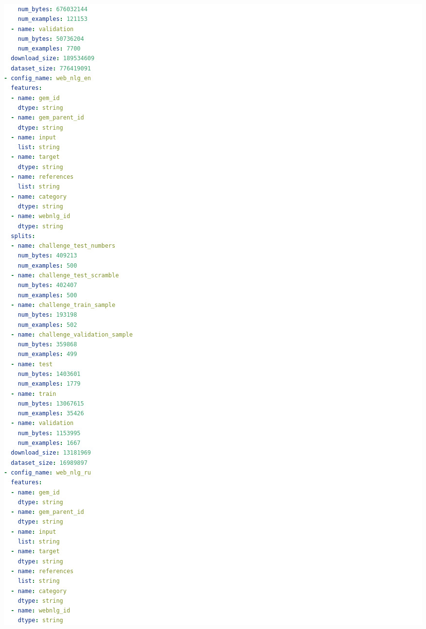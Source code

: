 ```yaml
    num_bytes: 676032144
    num_examples: 121153
  - name: validation
    num_bytes: 50736204
    num_examples: 7700
  download_size: 189534609
  dataset_size: 776419091
- config_name: web_nlg_en
  features:
  - name: gem_id
    dtype: string
  - name: gem_parent_id
    dtype: string
  - name: input
    list: string
  - name: target
    dtype: string
  - name: references
    list: string
  - name: category
    dtype: string
  - name: webnlg_id
    dtype: string
  splits:
  - name: challenge_test_numbers
    num_bytes: 409213
    num_examples: 500
  - name: challenge_test_scramble
    num_bytes: 402407
    num_examples: 500
  - name: challenge_train_sample
    num_bytes: 193198
    num_examples: 502
  - name: challenge_validation_sample
    num_bytes: 359868
    num_examples: 499
  - name: test
    num_bytes: 1403601
    num_examples: 1779
  - name: train
    num_bytes: 13067615
    num_examples: 35426
  - name: validation
    num_bytes: 1153995
    num_examples: 1667
  download_size: 13181969
  dataset_size: 16989897
- config_name: web_nlg_ru
  features:
  - name: gem_id
    dtype: string
  - name: gem_parent_id
    dtype: string
  - name: input
    list: string
  - name: target
    dtype: string
  - name: references
    list: string
  - name: category
    dtype: string
  - name: webnlg_id
    dtype: string
```